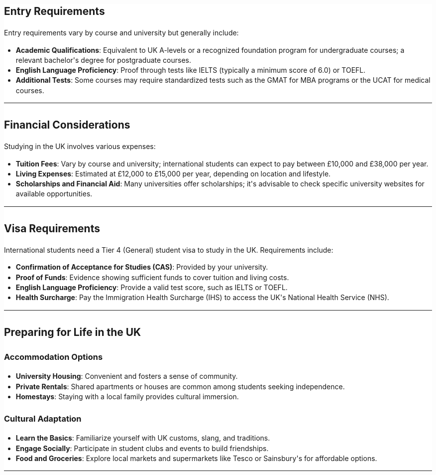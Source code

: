 
## Entry Requirements

Entry requirements vary by course and university but generally include:

- **Academic Qualifications**: Equivalent to UK A-levels or a recognized foundation program for undergraduate courses; a relevant bachelor's degree for postgraduate courses.
- **English Language Proficiency**: Proof through tests like IELTS (typically a minimum score of 6.0) or TOEFL.
- **Additional Tests**: Some courses may require standardized tests such as the GMAT for MBA programs or the UCAT for medical courses.

---

## Financial Considerations

Studying in the UK involves various expenses:

- **Tuition Fees**: Vary by course and university; international students can expect to pay between £10,000 and £38,000 per year.
- **Living Expenses**: Estimated at £12,000 to £15,000 per year, depending on location and lifestyle.
- **Scholarships and Financial Aid**: Many universities offer scholarships; it's advisable to check specific university websites for available opportunities.

---

## Visa Requirements

International students need a Tier 4 (General) student visa to study in the UK. Requirements include:

- **Confirmation of Acceptance for Studies (CAS)**: Provided by your university.
- **Proof of Funds**: Evidence showing sufficient funds to cover tuition and living costs.
- **English Language Proficiency**: Provide a valid test score, such as IELTS or TOEFL.
- **Health Surcharge**: Pay the Immigration Health Surcharge (IHS) to access the UK's National Health Service (NHS).

---

## Preparing for Life in the UK

### Accommodation Options
- **University Housing**: Convenient and fosters a sense of community.
- **Private Rentals**: Shared apartments or houses are common among students seeking independence.
- **Homestays**: Staying with a local family provides cultural immersion.

### Cultural Adaptation
- **Learn the Basics**: Familiarize yourself with UK customs, slang, and traditions.
- **Engage Socially**: Participate in student clubs and events to build friendships.
- **Food and Groceries**: Explore local markets and supermarkets like Tesco or Sainsbury's for affordable options.

---